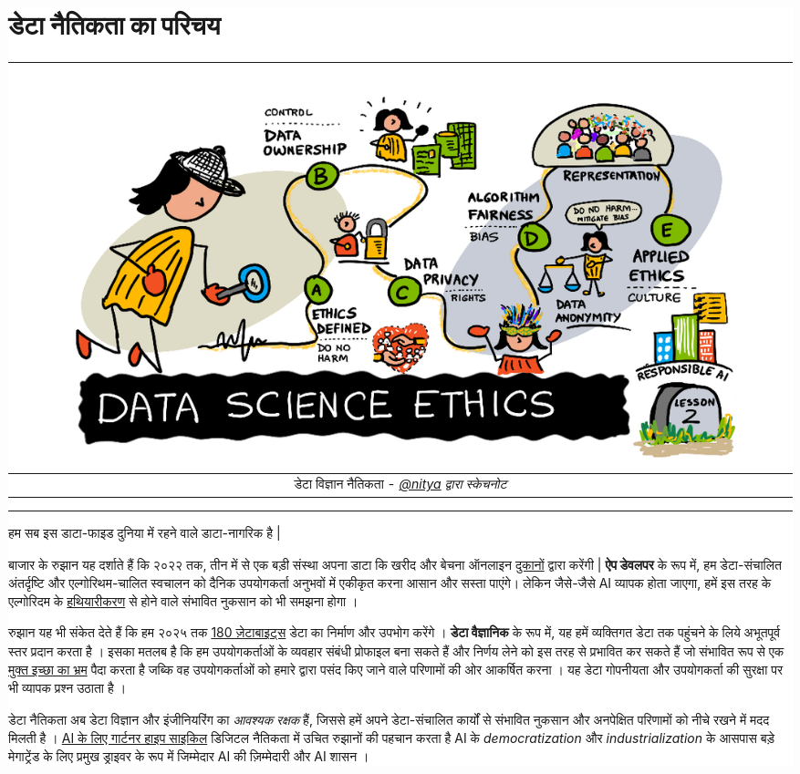 # डेटा नैतिकता का परिचय

|![[(@sketchthedocs) द्वारा स्केचनोट](https://sketchthedocs.dev) ](../../../sketchnotes/02-Ethics.png)|
|:---:|
| डेटा विज्ञान नैतिकता - _[@nitya](https://twitter.com/nitya) द्वारा स्केचनोट_ |

---

हम सब इस डाटा-फाइड दुनिया में रहने वाले डाटा-नागरिक है | 

बाजार के रुझान यह दर्शाते हैं कि २०२२ तक, तीन में से एक बड़ी संस्था अपना डाटा कि खरीद और बेचना ऑनलाइन [दुकानों](https://www.gartner.com/smarterwithgartner/gartner-top-10-trends-in-data-and-analytics-for-2020/) द्वारा करेंगी | **ऐप डेवलपर** के रूप में, हम डेटा-संचालित अंतर्दृष्टि और एल्गोरिथम-चालित स्वचालन को दैनिक उपयोगकर्ता अनुभवों में एकीकृत करना आसान और सस्ता पाएंगे। लेकिन जैसे-जैसे AI व्यापक होता जाएगा, हमें इस तरह के एल्गोरिदम के [हथियारीकरण](https://www.youtube.com/watch?v=TQHs8SA1qpk) से होने वाले संभावित नुकसान को भी समझना होगा ।

रुझान यह भी संकेत देते हैं कि हम २०२५ तक [180 ज़ेटाबाइट्स](https://www.statista.com/statistics/871513/worldwide-data-created/) डेटा का निर्माण और उपभोग करेंगे । **डेटा वैज्ञानिक** के रूप में, यह हमें व्यक्तिगत डेटा तक पहुंचने के लिये अभूतपूर्व स्तर प्रदान करता है । इसका मतलब है कि हम उपयोगकर्ताओं के व्यवहार संबंधी प्रोफाइल बना सकते हैं और निर्णय लेने को इस तरह से प्रभावित कर सकते हैं जो संभावित रूप से एक [मुक्त इच्छा का भ्रम](https://www.datasciencecentral.com/profiles/blogs/the-illusion-of-choice) पैदा करता है जब्कि वह उपयोगकर्ताओं को हमारे द्वारा पसंद किए जाने वाले परिणामों की ओर आकर्षित करना । यह डेटा गोपनीयता और उपयोगकर्ता की सुरक्षा पर भी व्यापक प्रश्न उठाता है ।

डेटा नैतिकता अब डेटा विज्ञान और इंजीनियरिंग का  _आवश्यक रक्षक_ हैं, जिससे हमें अपने डेटा-संचालित कार्यों से संभावित नुकसान और अनपेक्षित परिणामों को नीचे रखने में मदद मिलती है । [AI के लिए गार्टनर हाइप साइकिल](https://www.gartner.com/smarterwithgartner/2-megatrends-dominate-the-gartner-hype-cycle-for-artificial-intelligence-2020/) डिजिटल नैतिकता में उचित रुझानों की पहचान करता है AI के _democratization_ और _industrialization_ के आसपास बड़े मेगाट्रेंड के लिए प्रमुख ड्राइवर के रूप में जिम्मेदार AI की ज़िम्मेदारी और AI शासन ।
